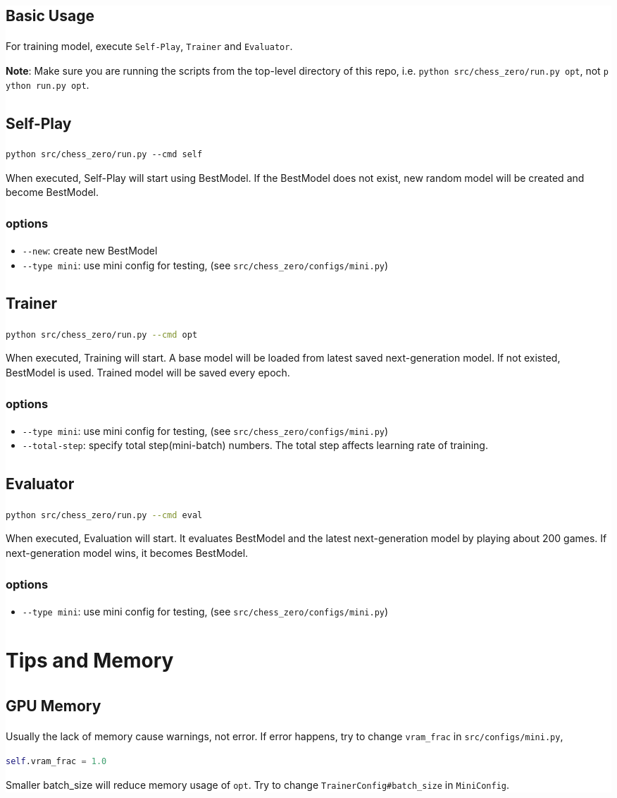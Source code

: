 
Basic Usage
------------

For training model, execute `Self-Play`, `Trainer` and `Evaluator`.

**Note**: Make sure you are running the scripts from the top-level directory of this repo, i.e. `python src/chess_zero/run.py opt`, not `python run.py opt`.


Self-Play
--------

```bashzz
python src/chess_zero/run.py --cmd self
```

When executed, Self-Play will start using BestModel.
If the BestModel does not exist, new random model will be created and become BestModel.

### options
* `--new`: create new BestModel
* `--type mini`: use mini config for testing, (see `src/chess_zero/configs/mini.py`)

Trainer
-------

```bash
python src/chess_zero/run.py --cmd opt
```

When executed, Training will start.
A base model will be loaded from latest saved next-generation model. If not existed, BestModel is used.
Trained model will be saved every epoch.

### options
* `--type mini`: use mini config for testing, (see `src/chess_zero/configs/mini.py`)
* `--total-step`: specify total step(mini-batch) numbers. The total step affects learning rate of training.

Evaluator
---------

```bash
python src/chess_zero/run.py --cmd eval
```

When executed, Evaluation will start.
It evaluates BestModel and the latest next-generation model by playing about 200 games.
If next-generation model wins, it becomes BestModel.

### options
* `--type mini`: use mini config for testing, (see `src/chess_zero/configs/mini.py`)


Tips and Memory
====

GPU Memory
----------

Usually the lack of memory cause warnings, not error.
If error happens, try to change `vram_frac` in `src/configs/mini.py`,

```python
self.vram_frac = 1.0
```

Smaller batch_size will reduce memory usage of `opt`.
Try to change `TrainerConfig#batch_size` in `MiniConfig`.
